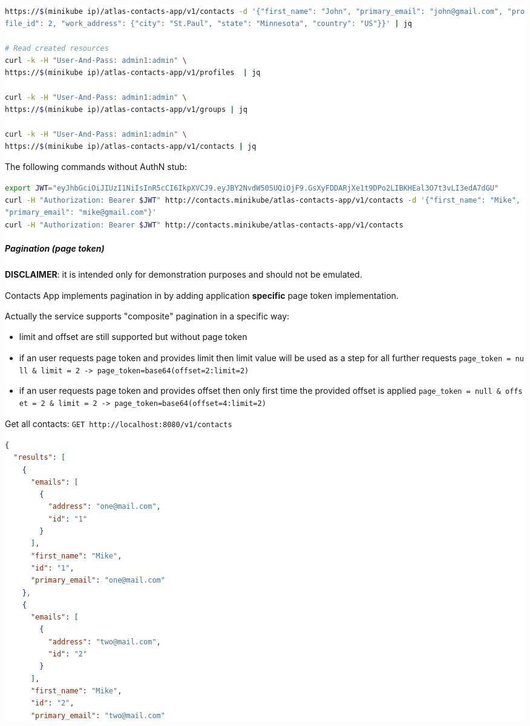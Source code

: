 ``` sh
https://$(minikube ip)/atlas-contacts-app/v1/contacts -d '{"first_name": "John", "primary_email": "john@gmail.com", "profile_id": 2, "work_address": {"city": "St.Paul", "state": "Minnesota", "country": "US"}}' | jq

# Read created resources
curl -k -H "User-And-Pass: admin1:admin" \
https://$(minikube ip)/atlas-contacts-app/v1/profiles  | jq

curl -k -H "User-And-Pass: admin1:admin" \
https://$(minikube ip)/atlas-contacts-app/v1/groups | jq

curl -k -H "User-And-Pass: admin1:admin" \
https://$(minikube ip)/atlas-contacts-app/v1/contacts | jq
```

The following commands without AuthN stub:
```bash
export JWT="eyJhbGciOiJIUzI1NiIsInR5cCI6IkpXVCJ9.eyJBY2NvdW50SUQiOjF9.GsXyFDDARjXe1t9DPo2LIBKHEal3O7t3vLI3edA7dGU"
curl -H "Authorization: Bearer $JWT" http://contacts.minikube/atlas-contacts-app/v1/contacts -d '{"first_name": "Mike", "primary_email": "mike@gmail.com"}'
curl -H "Authorization: Bearer $JWT" http://contacts.minikube/atlas-contacts-app/v1/contacts
```

##### Pagination (page token)

**DISCLAIMER**: it is intended only for demonstration purposes and should not be emulated.

Contacts App implements pagination in by adding application **specific** page token implementation.

Actually the service supports "composite" pagination in a specific way:

- limit and offset are still supported but without page token

- if an user requests page token and provides limit then limit value will be used as a step for all further requests
		`page_token = null & limit = 2 -> page_token=base64(offset=2:limit=2)`

- if an user requests page token and provides offset then only first time the provided offset is applied
		`page_token = null & offset = 2 & limit = 2 -> page_token=base64(offset=4:limit=2)`

Get all contacts: `GET http://localhost:8080/v1/contacts`
```json
{
  "results": [
    {
      "emails": [
        {
          "address": "one@mail.com",
          "id": "1"
        }
      ],
      "first_name": "Mike",
      "id": "1",
      "primary_email": "one@mail.com"
    },
    {
      "emails": [
        {
          "address": "two@mail.com",
          "id": "2"
        }
      ],
      "first_name": "Mike",
      "id": "2",
      "primary_email": "two@mail.com"
```